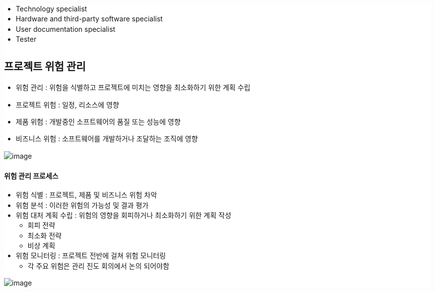 - Technology specialist
- Hardware and third-party software specialist
- User documentation specialist
- Tester



## 프로젝트 위험 관리

- 위험 관리 : 위험을 식별하고 프로젝트에 미치는 영향을 최소화하기 위한 계획 수립



- 프로젝트 위험 : 일정, 리소스에 영향
- 제품 위험 : 개발중인 소프트웨어의 품질 또는 성능에 영향
- 비즈니스 위험 : 소프트웨어를 개발하거나 조달하는 조직에 영향



![image](https://user-images.githubusercontent.com/49177223/137955469-53d4f72a-b4df-4931-abc9-a9d287b9df4d.png)



#### 위험 관리 프로세스

- 위험 식별 : 프로젝트, 제품 및 비즈니스 위험 차악
- 위험 분석 : 이러한 위험의 가능성 및 결과 평가
- 위험 대처 계획 수립 : 위험의 영향을 회피하거나 최소화하기 위한 계획 작성
  - 회피 전략
  - 최소화 전략
  - 비상 계획
- 위험 모니터링 : 프로젝트 전반에 걸쳐 위험 모니터링
  - 각 주요 위험은 관리 진도 회의에서 논의 되어야함

![image](https://user-images.githubusercontent.com/49177223/137956515-5c04ee12-59e6-49e0-8a74-6434a2308cec.png)







